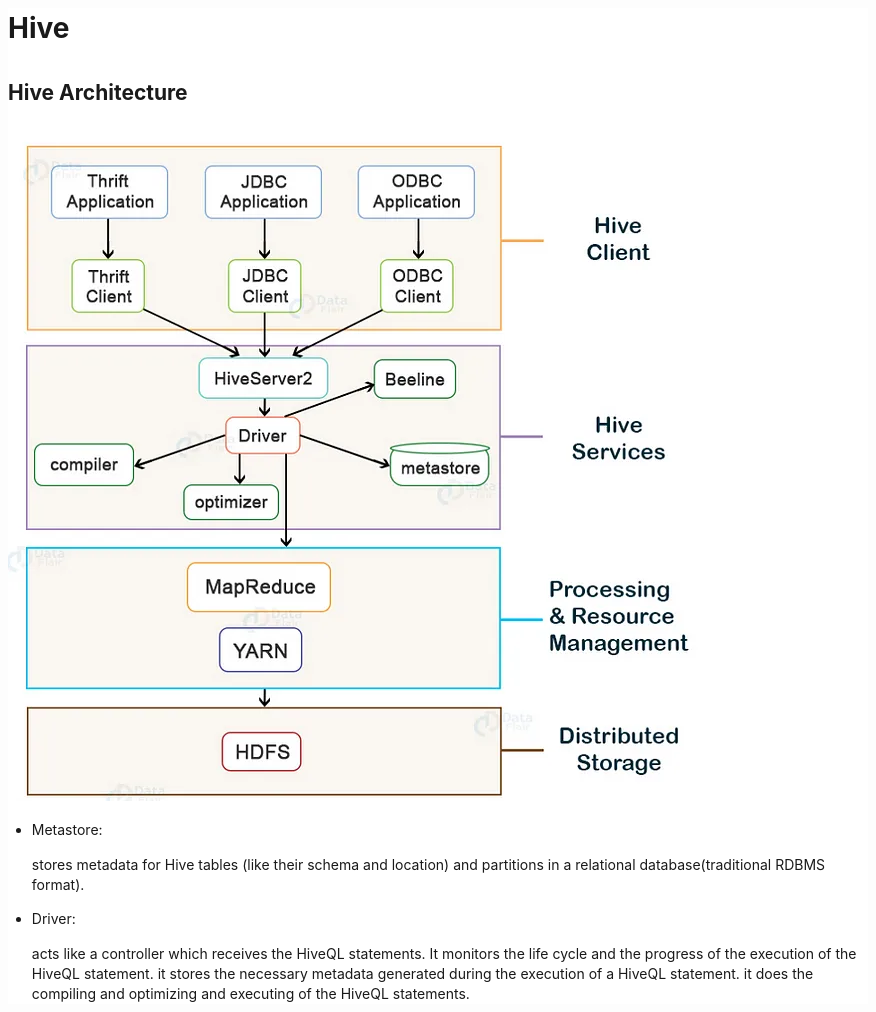 # Hive

## Hive Architecture

<img src = 'pics/hive_archi.webp'>

- Metastore: 
    
    stores metadata for Hive tables (like their schema and location) and partitions in a relational database(traditional RDBMS format).

- Driver: 

    acts like a controller which receives the HiveQL statements. It monitors the life cycle and the progress of the execution of the HiveQL statement. it stores the necessary metadata generated during the execution of a HiveQL statement. it does the compiling and optimizing and executing of the HiveQL statements.
